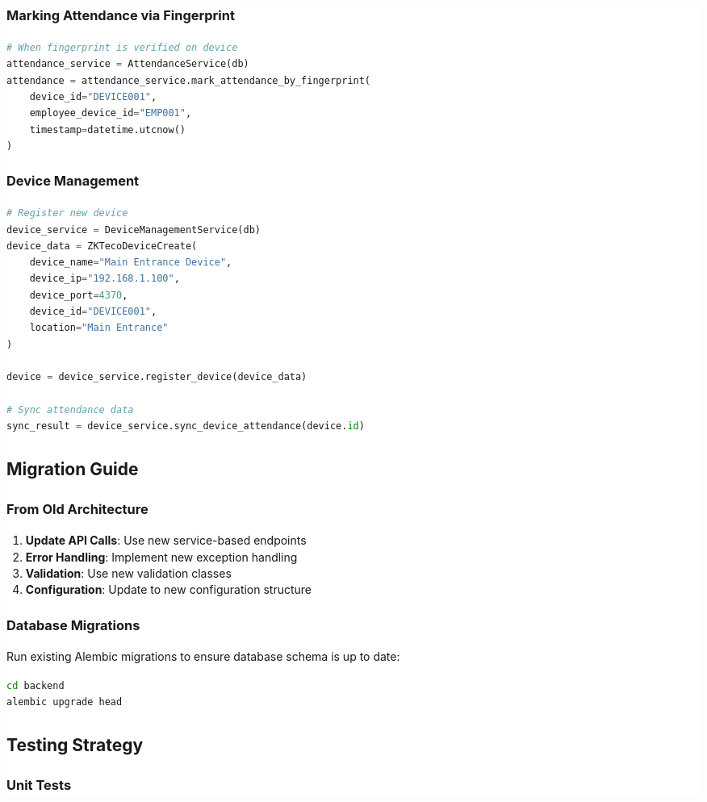 ### Marking Attendance via Fingerprint

```python
# When fingerprint is verified on device
attendance_service = AttendanceService(db)
attendance = attendance_service.mark_attendance_by_fingerprint(
    device_id="DEVICE001",
    employee_device_id="EMP001",
    timestamp=datetime.utcnow()
)
```

### Device Management

```python
# Register new device
device_service = DeviceManagementService(db)
device_data = ZKTecoDeviceCreate(
    device_name="Main Entrance Device",
    device_ip="192.168.1.100",
    device_port=4370,
    device_id="DEVICE001",
    location="Main Entrance"
)

device = device_service.register_device(device_data)

# Sync attendance data
sync_result = device_service.sync_device_attendance(device.id)
```

## Migration Guide

### From Old Architecture

1. **Update API Calls**: Use new service-based endpoints
2. **Error Handling**: Implement new exception handling
3. **Validation**: Use new validation classes
4. **Configuration**: Update to new configuration structure

### Database Migrations

Run existing Alembic migrations to ensure database schema is up to date:

```bash
cd backend
alembic upgrade head
```

## Testing Strategy

### Unit Tests
